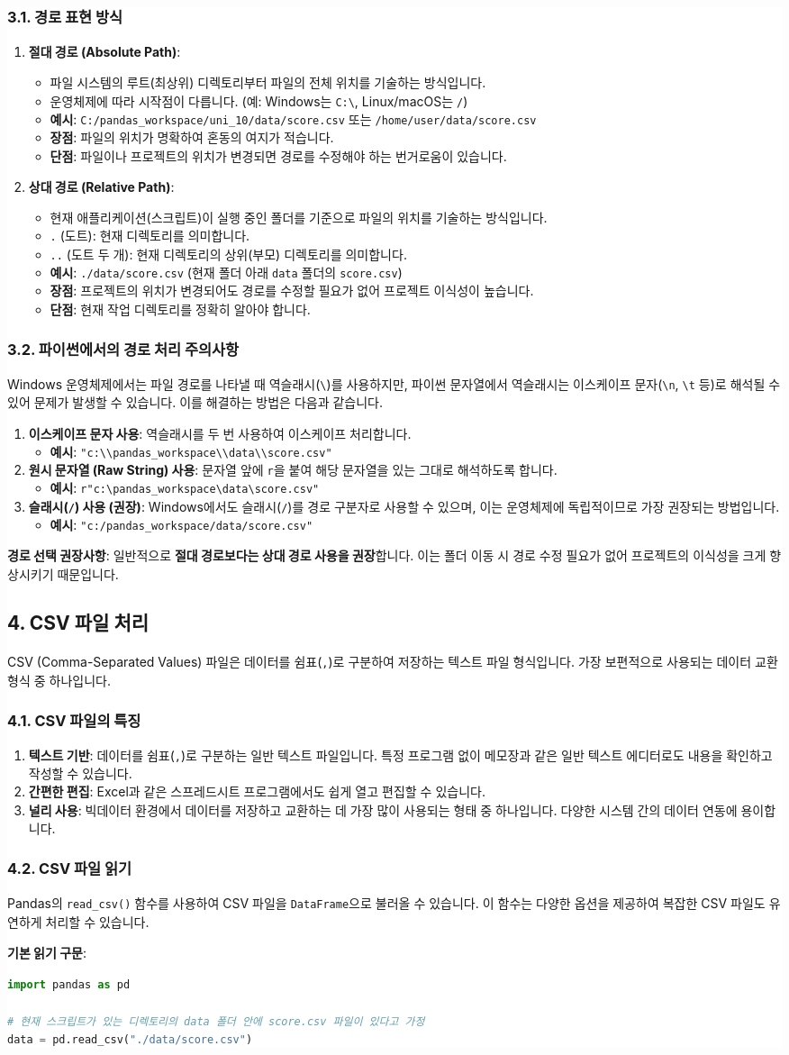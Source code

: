 ### 3.1. 경로 표현 방식

1.  **절대 경로 (Absolute Path)**:
    *   파일 시스템의 루트(최상위) 디렉토리부터 파일의 전체 위치를 기술하는 방식입니다.
    *   운영체제에 따라 시작점이 다릅니다. (예: Windows는 `C:\`, Linux/macOS는 `/`)
    *   **예시**: `C:/pandas_workspace/uni_10/data/score.csv` 또는 `/home/user/data/score.csv`
    *   **장점**: 파일의 위치가 명확하여 혼동의 여지가 적습니다.
    *   **단점**: 파일이나 프로젝트의 위치가 변경되면 경로를 수정해야 하는 번거로움이 있습니다.

2.  **상대 경로 (Relative Path)**:
    *   현재 애플리케이션(스크립트)이 실행 중인 폴더를 기준으로 파일의 위치를 기술하는 방식입니다.
    *   `.` (도트): 현재 디렉토리를 의미합니다.
    *   `..` (도트 두 개): 현재 디렉토리의 상위(부모) 디렉토리를 의미합니다.
    *   **예시**: `./data/score.csv` (현재 폴더 아래 `data` 폴더의 `score.csv`)
    *   **장점**: 프로젝트의 위치가 변경되어도 경로를 수정할 필요가 없어 프로젝트 이식성이 높습니다.
    *   **단점**: 현재 작업 디렉토리를 정확히 알아야 합니다.

### 3.2. 파이썬에서의 경로 처리 주의사항

Windows 운영체제에서는 파일 경로를 나타낼 때 역슬래시(`\`)를 사용하지만, 파이썬 문자열에서 역슬래시는 이스케이프 문자(`\n`, `\t` 등)로 해석될 수 있어 문제가 발생할 수 있습니다. 이를 해결하는 방법은 다음과 같습니다.

1.  **이스케이프 문자 사용**: 역슬래시를 두 번 사용하여 이스케이프 처리합니다.
    *   **예시**: `"c:\\pandas_workspace\\data\\score.csv"`
2.  **원시 문자열 (Raw String) 사용**: 문자열 앞에 `r`을 붙여 해당 문자열을 있는 그대로 해석하도록 합니다.
    *   **예시**: `r"c:\pandas_workspace\data\score.csv"`
3.  **슬래시(`/`) 사용 (권장)**: Windows에서도 슬래시(`/`)를 경로 구분자로 사용할 수 있으며, 이는 운영체제에 독립적이므로 가장 권장되는 방법입니다.
    *   **예시**: `"c:/pandas_workspace/data/score.csv"`

**경로 선택 권장사항**: 일반적으로 **절대 경로보다는 상대 경로 사용을 권장**합니다. 이는 폴더 이동 시 경로 수정 필요가 없어 프로젝트의 이식성을 크게 향상시키기 때문입니다.

## 4. CSV 파일 처리

CSV (Comma-Separated Values) 파일은 데이터를 쉼표(`,`)로 구분하여 저장하는 텍스트 파일 형식입니다. 가장 보편적으로 사용되는 데이터 교환 형식 중 하나입니다.

### 4.1. CSV 파일의 특징

1.  **텍스트 기반**: 데이터를 쉼표(`,`)로 구분하는 일반 텍스트 파일입니다. 특정 프로그램 없이 메모장과 같은 일반 텍스트 에디터로도 내용을 확인하고 작성할 수 있습니다.
2.  **간편한 편집**: Excel과 같은 스프레드시트 프로그램에서도 쉽게 열고 편집할 수 있습니다.
3.  **널리 사용**: 빅데이터 환경에서 데이터를 저장하고 교환하는 데 가장 많이 사용되는 형태 중 하나입니다. 다양한 시스템 간의 데이터 연동에 용이합니다.

### 4.2. CSV 파일 읽기

Pandas의 `read_csv()` 함수를 사용하여 CSV 파일을 `DataFrame`으로 불러올 수 있습니다. 이 함수는 다양한 옵션을 제공하여 복잡한 CSV 파일도 유연하게 처리할 수 있습니다.

**기본 읽기 구문**:
```python
import pandas as pd

# 현재 스크립트가 있는 디렉토리의 data 폴더 안에 score.csv 파일이 있다고 가정
data = pd.read_csv("./data/score.csv")
```
